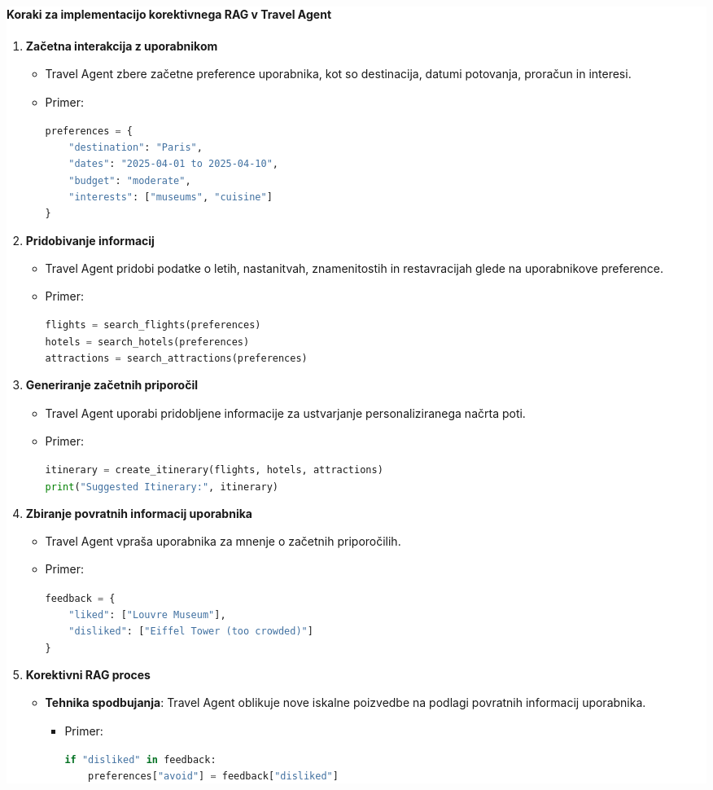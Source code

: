 #### Koraki za implementacijo korektivnega RAG v Travel Agent

1. **Začetna interakcija z uporabnikom**
   - Travel Agent zbere začetne preference uporabnika, kot so destinacija, datumi potovanja, proračun in interesi.
   - Primer:

     ```python
     preferences = {
         "destination": "Paris",
         "dates": "2025-04-01 to 2025-04-10",
         "budget": "moderate",
         "interests": ["museums", "cuisine"]
     }
     ```

2. **Pridobivanje informacij**
   - Travel Agent pridobi podatke o letih, nastanitvah, znamenitostih in restavracijah glede na uporabnikove preference.
   - Primer:

     ```python
     flights = search_flights(preferences)
     hotels = search_hotels(preferences)
     attractions = search_attractions(preferences)
     ```

3. **Generiranje začetnih priporočil**
   - Travel Agent uporabi pridobljene informacije za ustvarjanje personaliziranega načrta poti.
   - Primer:

     ```python
     itinerary = create_itinerary(flights, hotels, attractions)
     print("Suggested Itinerary:", itinerary)
     ```

4. **Zbiranje povratnih informacij uporabnika**
   - Travel Agent vpraša uporabnika za mnenje o začetnih priporočilih.
   - Primer:

     ```python
     feedback = {
         "liked": ["Louvre Museum"],
         "disliked": ["Eiffel Tower (too crowded)"]
     }
     ```

5. **Korektivni RAG proces**
   - **Tehnika spodbujanja**: Travel Agent oblikuje nove iskalne poizvedbe na podlagi povratnih informacij uporabnika.
     - Primer:

       ```python
       if "disliked" in feedback:
           preferences["avoid"] = feedback["disliked"]
       ```
